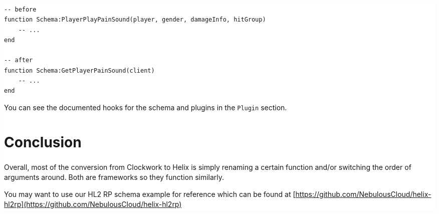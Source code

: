 ```
-- before
function Schema:PlayerPlayPainSound(player, gender, damageInfo, hitGroup)
	-- ...
end

-- after
function Schema:GetPlayerPainSound(client)
	-- ...
end
```

You can see the documented hooks for the schema and plugins in the `Plugin` section.

# Conclusion
Overall, most of the conversion from Clockwork to Helix is simply renaming a certain function and/or switching the order of arguments around. Both are frameworks so they function similarly.

You may want to use our HL2 RP schema example for reference which can be found at [https://github.com/NebulousCloud/helix-hl2rp](https://github.com/NebulousCloud/helix-hl2rp)
